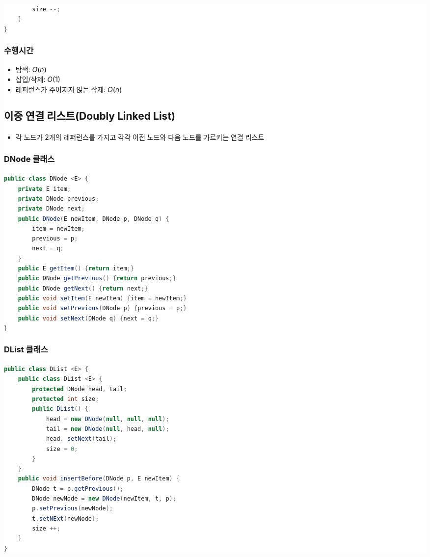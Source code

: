 ```java
		size --;
	}
}
```

### 수행시간
- 탐색: $O(n)$
- 삽입/삭제: $O(1)$
- 레퍼런스가 주어지지 않는 삭제: $O(n)$

## 이중 연결 리스트(Doubly Linked List)
- 각 노드가 2개의 레퍼런스를 가지고 각각 이전 노드와 다음 노드를 가르키는 연결 리스트

### DNode 클래스
```java
public class DNode <E> {
	private E item;
	private DNode previous;
	private DNode next;
	public DNode(E newItem, DNode p, DNode q) {
		item = newItem;
		previous = p;
		next = q;
	}
	public E getItem() {return item;}
	public DNode getPrevious() {return previous;}
	public DNode getNext() {return next;}
	public void setItem(E newItem) {item = newItem;}
	public void setPrevious(DNode p) {previous = p;}
	public void setNext(DNode q) {next = q;}
}
```

### DList 클래스
```java
public class DList <E> {
	public class DList <E> {
		protected DNode head, tail;
		protected int size;
		public DList() {
			head = new DNode(null, null, null);
			tail = new DNode(null, head, null);
			head. setNext(tail);
			size = 0;
		}
	}
	public void insertBefore(DNode p, E newItem) {
		DNode t = p.getPrevious();
		DNode newNode = new DNode(newItem, t, p);
		p.setPrevious(newNode);
		t.setNExt(newNode);
		size ++;
	}
}
```
